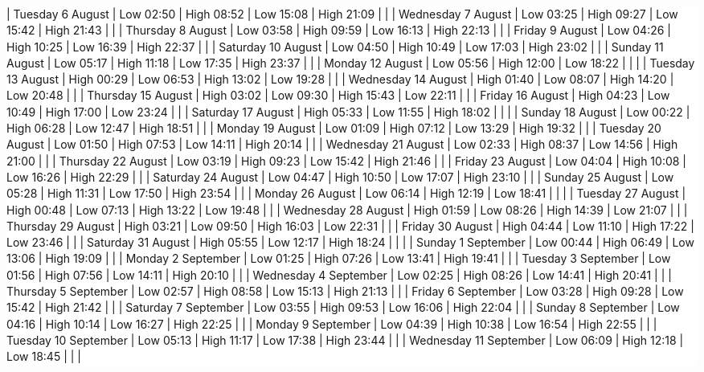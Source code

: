 | Tuesday 6 August | Low 02:50 | High 08:52 | Low 15:08 | High 21:09 |  |
| Wednesday 7 August | Low 03:25 | High 09:27 | Low 15:42 | High 21:43 |  |
| Thursday 8 August | Low 03:58 | High 09:59 | Low 16:13 | High 22:13 |  |
| Friday 9 August | Low 04:26 | High 10:25 | Low 16:39 | High 22:37 |  |
| Saturday 10 August | Low 04:50 | High 10:49 | Low 17:03 | High 23:02 |  |
| Sunday 11 August | Low 05:17 | High 11:18 | Low 17:35 | High 23:37 |  |
| Monday 12 August | Low 05:56 | High 12:00 | Low 18:22 |  |  |
| Tuesday 13 August | High 00:29 | Low 06:53 | High 13:02 | Low 19:28 |  |
| Wednesday 14 August | High 01:40 | Low 08:07 | High 14:20 | Low 20:48 |  |
| Thursday 15 August | High 03:02 | Low 09:30 | High 15:43 | Low 22:11 |  |
| Friday 16 August | High 04:23 | Low 10:49 | High 17:00 | Low 23:24 |  |
| Saturday 17 August | High 05:33 | Low 11:55 | High 18:02 |  |  |
| Sunday 18 August | Low 00:22 | High 06:28 | Low 12:47 | High 18:51 |  |
| Monday 19 August | Low 01:09 | High 07:12 | Low 13:29 | High 19:32 |  |
| Tuesday 20 August | Low 01:50 | High 07:53 | Low 14:11 | High 20:14 |  |
| Wednesday 21 August | Low 02:33 | High 08:37 | Low 14:56 | High 21:00 |  |
| Thursday 22 August | Low 03:19 | High 09:23 | Low 15:42 | High 21:46 |  |
| Friday 23 August | Low 04:04 | High 10:08 | Low 16:26 | High 22:29 |  |
| Saturday 24 August | Low 04:47 | High 10:50 | Low 17:07 | High 23:10 |  |
| Sunday 25 August | Low 05:28 | High 11:31 | Low 17:50 | High 23:54 |  |
| Monday 26 August | Low 06:14 | High 12:19 | Low 18:41 |  |  |
| Tuesday 27 August | High 00:48 | Low 07:13 | High 13:22 | Low 19:48 |  |
| Wednesday 28 August | High 01:59 | Low 08:26 | High 14:39 | Low 21:07 |  |
| Thursday 29 August | High 03:21 | Low 09:50 | High 16:03 | Low 22:31 |  |
| Friday 30 August | High 04:44 | Low 11:10 | High 17:22 | Low 23:46 |  |
| Saturday 31 August | High 05:55 | Low 12:17 | High 18:24 |  |  |
| Sunday 1 September | Low 00:44 | High 06:49 | Low 13:06 | High 19:09 |  |
| Monday 2 September | Low 01:25 | High 07:26 | Low 13:41 | High 19:41 |  |
| Tuesday 3 September | Low 01:56 | High 07:56 | Low 14:11 | High 20:10 |  |
| Wednesday 4 September | Low 02:25 | High 08:26 | Low 14:41 | High 20:41 |  |
| Thursday 5 September | Low 02:57 | High 08:58 | Low 15:13 | High 21:13 |  |
| Friday 6 September | Low 03:28 | High 09:28 | Low 15:42 | High 21:42 |  |
| Saturday 7 September | Low 03:55 | High 09:53 | Low 16:06 | High 22:04 |  |
| Sunday 8 September | Low 04:16 | High 10:14 | Low 16:27 | High 22:25 |  |
| Monday 9 September | Low 04:39 | High 10:38 | Low 16:54 | High 22:55 |  |
| Tuesday 10 September | Low 05:13 | High 11:17 | Low 17:38 | High 23:44 |  |
| Wednesday 11 September | Low 06:09 | High 12:18 | Low 18:45 |  |  |